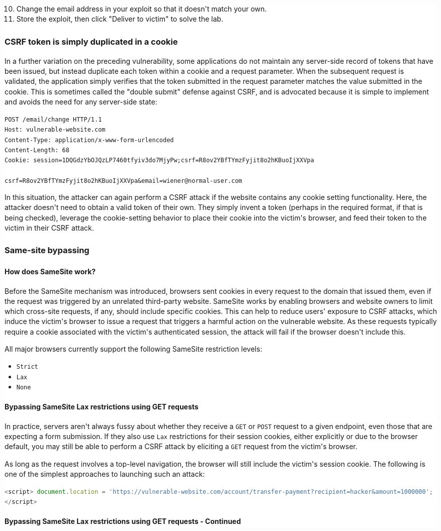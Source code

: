 10. Change the email address in your exploit so that it doesn't match your own.
11. Store the exploit, then click "Deliver to victim" to solve the lab.
### CSRF token is simply duplicated in a cookie

In a further variation on the preceding vulnerability, some applications do not maintain any server-side record of tokens that have been issued, but instead duplicate each token within a cookie and a request parameter. When the subsequent request is validated, the application simply verifies that the token submitted in the request parameter matches the value submitted in the cookie. This is sometimes called the "double submit" defense against CSRF, and is advocated because it is simple to implement and avoids the need for any server-side state:

```http
POST /email/change HTTP/1.1 
Host: vulnerable-website.com 
Content-Type: application/x-www-form-urlencoded 
Content-Length: 68 
Cookie: session=1DQGdzYbOJQzLP7460tfyiv3do7MjyPw;csrf=R8ov2YBfTYmzFyjit8o2hKBuoIjXXVpa 

csrf=R8ov2YBfTYmzFyjit8o2hKBuoIjXXVpa&email=wiener@normal-user.com
```

In this situation, the attacker can again perform a CSRF attack if the website contains any cookie setting functionality. Here, the attacker doesn't need to obtain a valid token of their own. They simply invent a token (perhaps in the required format, if that is being checked), leverage the cookie-setting behavior to place their cookie into the victim's browser, and feed their token to the victim in their CSRF attack.

### Same-site bypassing
#### How does SameSite work?

Before the SameSite mechanism was introduced, browsers sent cookies in every request to the domain that issued them, even if the request was triggered by an unrelated third-party website. SameSite works by enabling browsers and website owners to limit which cross-site requests, if any, should include specific cookies. This can help to reduce users' exposure to CSRF attacks, which induce the victim's browser to issue a request that triggers a harmful action on the vulnerable website. As these requests typically require a cookie associated with the victim's authenticated session, the attack will fail if the browser doesn't include this.

All major browsers currently support the following SameSite restriction levels:

- `Strict`
- `Lax`
- `None`
#### Bypassing SameSite Lax restrictions using GET requests

In practice, servers aren't always fussy about whether they receive a `GET` or `POST` request to a given endpoint, even those that are expecting a form submission. If they also use `Lax` restrictions for their session cookies, either explicitly or due to the browser default, you may still be able to perform a CSRF attack by eliciting a `GET` request from the victim's browser.

As long as the request involves a top-level navigation, the browser will still include the victim's session cookie. The following is one of the simplest approaches to launching such an attack:

```javascript
<script> document.location = 'https://vulnerable-website.com/account/transfer-payment?recipient=hacker&amount=1000000'; </script>
```
#### Bypassing SameSite Lax restrictions using GET requests - Continued
